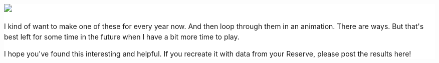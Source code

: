 ![](salinity_beeswarm_files/figure-html/unnamed-chunk-11-1.png)


I kind of want to make one of these for every year now. And then loop through them in an animation. There are ways. But that's best left for some time in the future when I have a bit more time to play.   

I hope you've found this interesting and helpful. If you recreate it with data from your Reserve, please post the results here!
